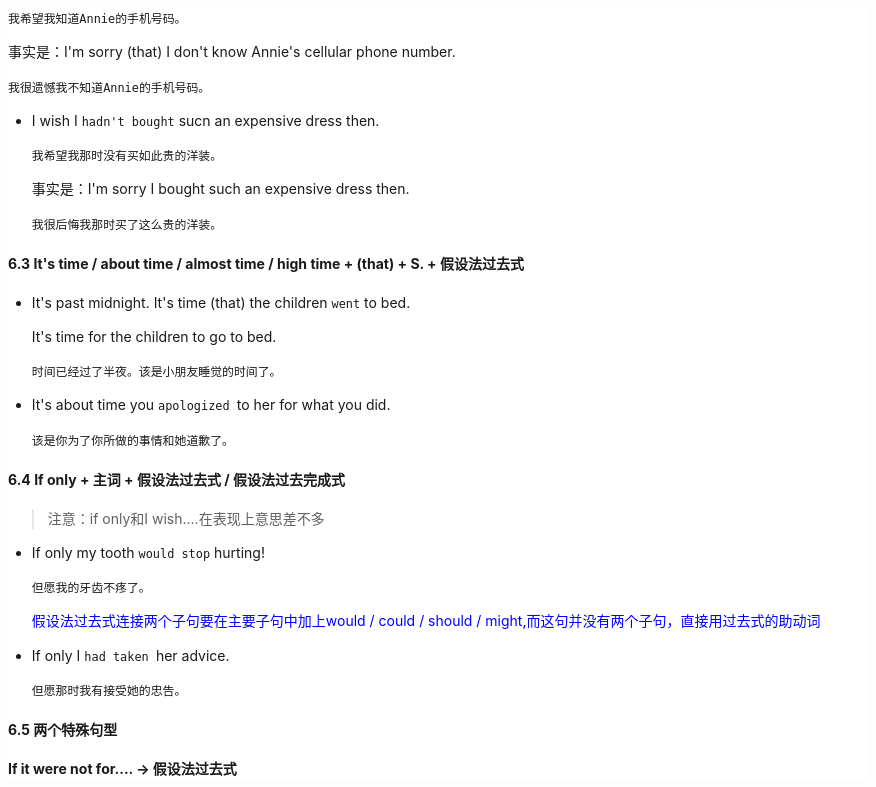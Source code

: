   ```
  我希望我知道Annie的手机号码。
  ```

  事实是：I'm sorry (that) I don't know Annie's cellular phone number. 

  ```
  我很遗憾我不知道Annie的手机号码。
  ```

- I wish I `hadn't bought` sucn an expensive dress then. 

  ```
  我希望我那时没有买如此贵的洋装。
  ```

  事实是：I'm sorry I bought such an expensive dress then. 
  
  ```
  我很后悔我那时买了这么贵的洋装。
  ```

#### 6.3 It's time / about time / almost time / high time + (that) + S. + 假设法过去式 

- It's past midnight. It's time (that) the children `went` to bed. 

  It's time for the children to go to bed. 

  ```
  时间已经过了半夜。该是小朋友睡觉的时间了。
  ```
  
- It's about time you `apologized `to her for what you did. 

  ```
  该是你为了你所做的事情和她道歉了。
  ```
  
  

#### 6.4 If only + 主词 + 假设法过去式 / 假设法过去完成式 

> 注意：if only和I wish....在表现上意思差不多 

- If only my tooth `would stop` hurting! 

  ```
  但愿我的牙齿不疼了。 
  ```

  <font color = blue>假设法过去式连接两个子句要在主要子句中加上would / could / should / might,而这句并没有两个子句，直接用过去式的助动词</font> 

- If only I `had taken `her advice. 

  ```
  但愿那时我有接受她的忠告。
  ```
  
  

#### 6.5 两个特殊句型

**If it were not for....  -> 假设法过去式**
